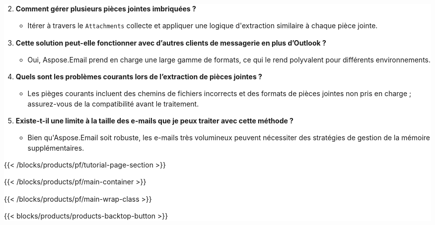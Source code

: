 2. **Comment gérer plusieurs pièces jointes imbriquées ?**
   - Itérer à travers le `Attachments` collecte et appliquer une logique d'extraction similaire à chaque pièce jointe.

3. **Cette solution peut-elle fonctionner avec d’autres clients de messagerie en plus d’Outlook ?**
   - Oui, Aspose.Email prend en charge une large gamme de formats, ce qui le rend polyvalent pour différents environnements.

4. **Quels sont les problèmes courants lors de l’extraction de pièces jointes ?**
   - Les pièges courants incluent des chemins de fichiers incorrects et des formats de pièces jointes non pris en charge ; assurez-vous de la compatibilité avant le traitement.

5. **Existe-t-il une limite à la taille des e-mails que je peux traiter avec cette méthode ?**
   - Bien qu'Aspose.Email soit robuste, les e-mails très volumineux peuvent nécessiter des stratégies de gestion de la mémoire supplémentaires.

{{< /blocks/products/pf/tutorial-page-section >}}

{{< /blocks/products/pf/main-container >}}

{{< /blocks/products/pf/main-wrap-class >}}

{{< blocks/products/products-backtop-button >}}